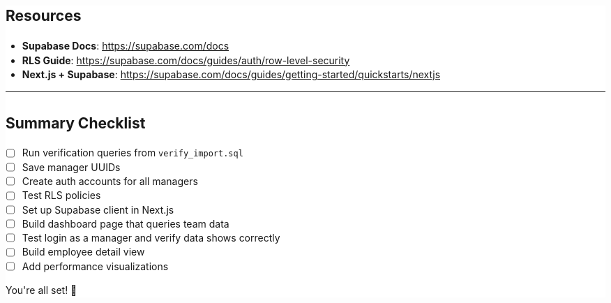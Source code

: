 
## Resources

- **Supabase Docs**: https://supabase.com/docs
- **RLS Guide**: https://supabase.com/docs/guides/auth/row-level-security
- **Next.js + Supabase**: https://supabase.com/docs/guides/getting-started/quickstarts/nextjs

---

## Summary Checklist

- [ ] Run verification queries from `verify_import.sql`
- [ ] Save manager UUIDs
- [ ] Create auth accounts for all managers
- [ ] Test RLS policies
- [ ] Set up Supabase client in Next.js
- [ ] Build dashboard page that queries team data
- [ ] Test login as a manager and verify data shows correctly
- [ ] Build employee detail view
- [ ] Add performance visualizations

You're all set! 🚀
